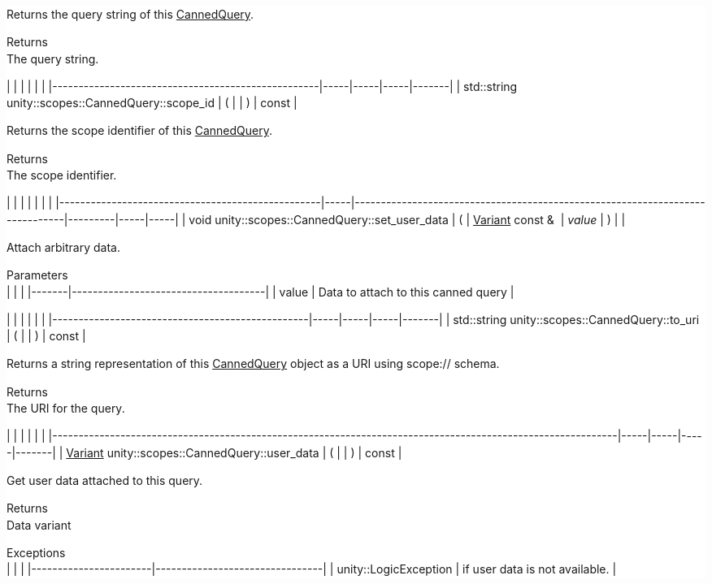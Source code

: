Returns the query string of this <a href="index.html" class="el" title="Parameters of a search query. ">CannedQuery</a>.

Returns  
The query string.

<span id="a406aa5a8fb73a602664e254d8efe25c9" class="anchor"></span>
|                                                   |     |     |     |       |
|---------------------------------------------------|-----|-----|-----|-------|
| std::string unity::scopes::CannedQuery::scope\_id | (   |     | )   | const |

Returns the scope identifier of this <a href="index.html" class="el" title="Parameters of a search query. ">CannedQuery</a>.

Returns  
The scope identifier.

<span id="a6799b92d42f8f19116604b0cdd81135f" class="anchor"></span>
|                                                  |     |                                                                              |         |     |     |
|--------------------------------------------------|-----|------------------------------------------------------------------------------|---------|-----|-----|
| void unity::scopes::CannedQuery::set\_user\_data | (   | <a href="../unity.scopes.Variant/index.html" class="el">Variant</a> const &  | *value* | )   |     |

Attach arbitrary data.

Parameters  
|       |                                     |
|-------|-------------------------------------|
| value | Data to attach to this canned query |

<span id="a993c2d80b4d3c15b22f58fe6951e8c3d" class="anchor"></span>
|                                                 |     |     |     |       |
|-------------------------------------------------|-----|-----|-----|-------|
| std::string unity::scopes::CannedQuery::to\_uri | (   |     | )   | const |

Returns a string representation of this <a href="index.html" class="el" title="Parameters of a search query. ">CannedQuery</a> object as a URI using scope:// schema.

Returns  
The URI for the query.

<span id="aec4f31c9decc1ef1cb58e3ca924fa2f1" class="anchor"></span>
|                                                                                                            |     |     |     |       |
|------------------------------------------------------------------------------------------------------------|-----|-----|-----|-------|
| <a href="../unity.scopes.Variant/index.html" class="el">Variant</a> unity::scopes::CannedQuery::user\_data | (   |     | )   | const |

Get user data attached to this query.

Returns  
Data variant



Exceptions  
|                       |                                |
|-----------------------|--------------------------------|
| unity::LogicException | if user data is not available. |
